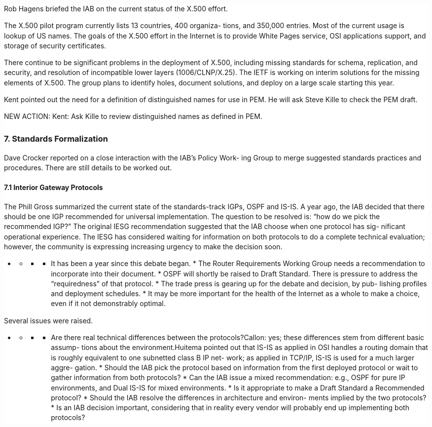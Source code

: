 
Rob Hagens briefed the IAB on the current status of the X.500 effort.


The X.500 pilot program currently lists 13 countries, 400 organiza- tions, and 350,000 entries. Most of the current usage is lookup of US names. The goals of the X.500 effort in the Internet is to provide White Pages service, OSI applications support, and storage of security certificates.


There continue to be significant problems in the deployment of X.500, including missing standards for schema, replication, and security, and resolution of incompatible lower layers (1006/CLNP/X.25). The IETF is working on interim solutions for the missing elements of X.500. The group plans to identify holes, document solutions, and deploy on a large scale starting this year.


Kent pointed out the need for a definition of distinguished names for use in PEM. He will ask Steve Kille to check the PEM draft.


NEW ACTION: Kent: Ask Kille to review distinguished names as defined in PEM.


### 7. Standards Formalization


Dave Crocker reported on a close interaction with the IAB’s Policy Work- ing Group to merge suggested standards practices and procedures. There are still details to be worked out.


#### 7.1 Interior Gateway Protocols


The Phill Gross summarized the current state of the standards-track IGPs, OSPF and IS-IS. A year ago, the IAB decided that there should be one IGP recommended for universal implementation. The question to be resolved is: “how do we pick the recommended IGP?” The original IESG recommendation suggested that the IAB choose when one protocol has sig- nificant operational experience. The IESG has considered waiting for information on both protocols to do a complete technical evaluation; however, the community is expressing increasing urgency to make the decision soon.


* + - * It has been a year since this debate began.
			* The Router Requirements Working Group needs a recommendation to incorporate into their document.
			* OSPF will shortly be raised to Draft Standard. There is pressure to address the “requiredness” of that protocol.
			* The trade press is gearing up for the debate and decision, by pub- lishing profiles and deployment schedules.
			* It may be more important for the health of the Internet as a whole to make a choice, even if it not demonstrably optimal.


Several issues were raised.


* + - * Are there real technical differences between the protocols?Callon: yes; these differences stem from different basic assump- tions about the environment.Huitema pointed out that IS-IS as applied in OSI handles a routing domain that is roughly equivalent to one subnetted class B IP net- work; as applied in TCP/IP, IS-IS is used for a much larger aggre- gation.
			* Should the IAB pick the protocol based on information from the first deployed protocol or wait to gather information from both protocols?
			* Can the IAB issue a mixed recommendation: e.g., OSPF for pure IP environments, and Dual IS-IS for mixed environments.
			* Is it appropriate to make a Draft Standard a Recommended protocol?
			* Should the IAB resolve the differences in architecture and environ- ments implied by the two protocols?
			* Is an IAB decision important, considering that in reality every vendor will probably end up implementing both protocols?

